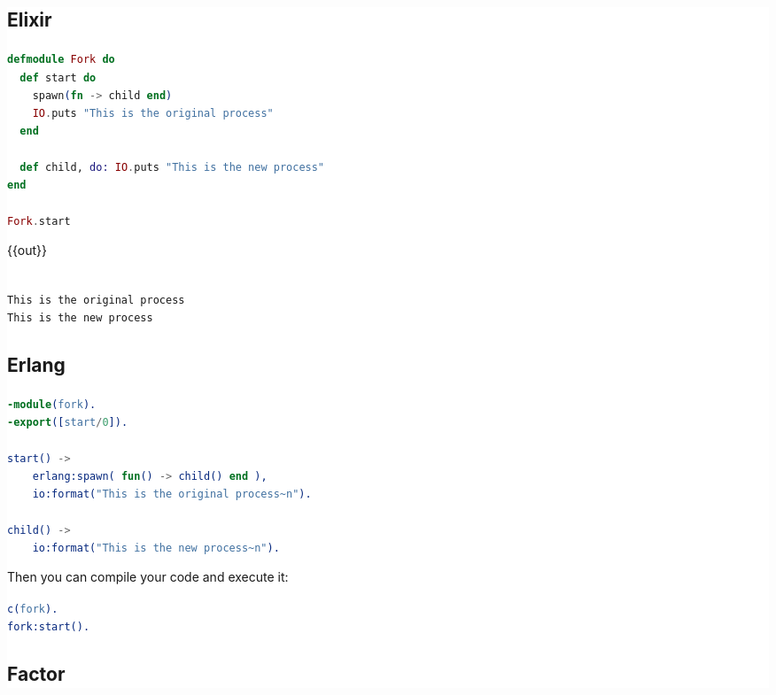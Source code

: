 

## Elixir


```elixir
defmodule Fork do
  def start do
    spawn(fn -> child end)
    IO.puts "This is the original process"
  end
  
  def child, do: IO.puts "This is the new process"
end

Fork.start
```


{{out}}

```txt

This is the original process
This is the new process

```



## Erlang


```erlang
-module(fork).
-export([start/0]).

start() ->
    erlang:spawn( fun() -> child() end ),
    io:format("This is the original process~n").

child() ->
    io:format("This is the new process~n").
```


Then you can compile your code and execute it:


```erlang
c(fork).
fork:start().
```



## Factor
